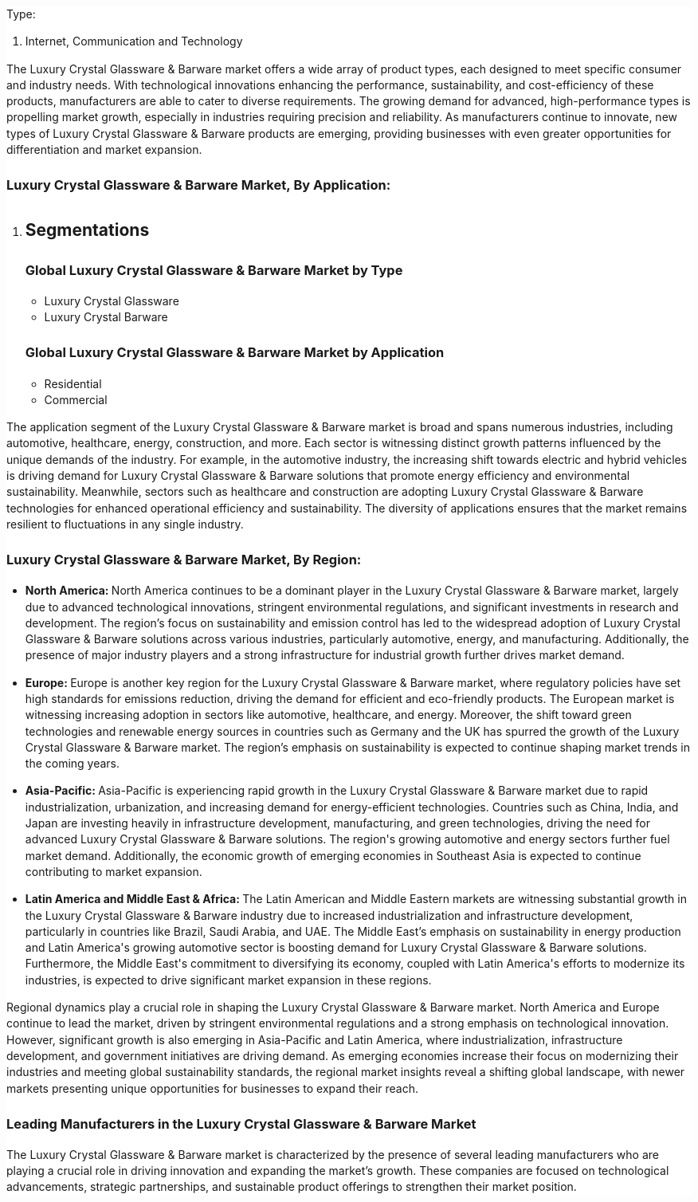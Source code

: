 Type:<br /></strong></h3><ol><li>Internet, Communication and Technology</li></ol><p>The Luxury Crystal Glassware & Barware market offers a wide array of product types, each designed to meet specific consumer and industry needs. With technological innovations enhancing the performance, sustainability, and cost-efficiency of these products, manufacturers are able to cater to diverse requirements. The growing demand for advanced, high-performance types is propelling market growth, especially in industries requiring precision and reliability. As manufacturers continue to innovate, new types of Luxury Crystal Glassware & Barware products are emerging, providing businesses with even greater opportunities for differentiation and market expansion.</p><h3>Luxury Crystal Glassware & Barware Market,&nbsp;By Application:</h3><ol><li><h2>Segmentations</h2><h3>Global Luxury Crystal Glassware & Barware Market by Type</h3><ul><li>Luxury Crystal Glassware</li><li>Luxury Crystal Barware</li></ul><h3>Global Luxury Crystal Glassware & Barware Market by Application</h3><ul><li>Residential</li><li>Commercial</li></ul></li></ol><p>The application segment of the Luxury Crystal Glassware & Barware market is broad and spans numerous industries, including automotive, healthcare, energy, construction, and more. Each sector is witnessing distinct growth patterns influenced by the unique demands of the industry. For example, in the automotive industry, the increasing shift towards electric and hybrid vehicles is driving demand for Luxury Crystal Glassware & Barware solutions that promote energy efficiency and environmental sustainability. Meanwhile, sectors such as healthcare and construction are adopting Luxury Crystal Glassware & Barware technologies for enhanced operational efficiency and sustainability. The diversity of applications ensures that the market remains resilient to fluctuations in any single industry.</p><h3>Luxury Crystal Glassware & Barware Market, By Region:</h3><ul><li><p><strong>North America:&nbsp;</strong>North America continues to be a dominant player in the Luxury Crystal Glassware & Barware market, largely due to advanced technological innovations, stringent environmental regulations, and significant investments in research and development. The region&rsquo;s focus on sustainability and emission control has led to the widespread adoption of Luxury Crystal Glassware & Barware solutions across various industries, particularly automotive, energy, and manufacturing. Additionally, the presence of major industry players and a strong infrastructure for industrial growth further drives market demand.</p></li><li><p><strong><strong>Europe:&nbsp;</strong></strong>Europe is another key region for the Luxury Crystal Glassware & Barware market, where regulatory policies have set high standards for emissions reduction, driving the demand for efficient and eco-friendly products. The European market is witnessing increasing adoption in sectors like automotive, healthcare, and energy. Moreover, the shift toward green technologies and renewable energy sources in countries such as Germany and the UK has spurred the growth of the Luxury Crystal Glassware & Barware market. The region&rsquo;s emphasis on sustainability is expected to continue shaping market trends in the coming years.</p></li><li><p><strong><strong>Asia-Pacific:&nbsp;</strong></strong>Asia-Pacific is experiencing rapid growth in the Luxury Crystal Glassware & Barware market due to rapid industrialization, urbanization, and increasing demand for energy-efficient technologies. Countries such as China, India, and Japan are investing heavily in infrastructure development, manufacturing, and green technologies, driving the need for advanced Luxury Crystal Glassware & Barware solutions. The region's growing automotive and energy sectors further fuel market demand. Additionally, the economic growth of emerging economies in Southeast Asia is expected to continue contributing to market expansion.</p></li><li><p><strong><strong>Latin America and Middle East &amp; Africa:&nbsp;</strong></strong>The Latin American and Middle Eastern markets are witnessing substantial growth in the Luxury Crystal Glassware & Barware industry due to increased industrialization and infrastructure development, particularly in countries like Brazil, Saudi Arabia, and UAE. The Middle East&rsquo;s emphasis on sustainability in energy production and Latin America's growing automotive sector is boosting demand for Luxury Crystal Glassware & Barware solutions. Furthermore, the Middle East's commitment to diversifying its economy, coupled with Latin America's efforts to modernize its industries, is expected to drive significant market expansion in these regions.</p></li></ul><p>Regional dynamics play a crucial role in shaping the Luxury Crystal Glassware & Barware market. North America and Europe continue to lead the market, driven by stringent environmental regulations and a strong emphasis on technological innovation. However, significant growth is also emerging in Asia-Pacific and Latin America, where industrialization, infrastructure development, and government initiatives are driving demand. As emerging economies increase their focus on modernizing their industries and meeting global sustainability standards, the regional market insights reveal a shifting global landscape, with newer markets presenting unique opportunities for businesses to expand their reach.</p><h3><strong>Leading Manufacturers in the Luxury Crystal Glassware & Barware Market</strong></h3><p>The Luxury Crystal Glassware & Barware market is characterized by the presence of several leading manufacturers who are playing a crucial role in driving innovation and expanding the market&rsquo;s growth. These companies are focused on technological advancements, strategic partnerships, and sustainable product offerings to strengthen their market position.